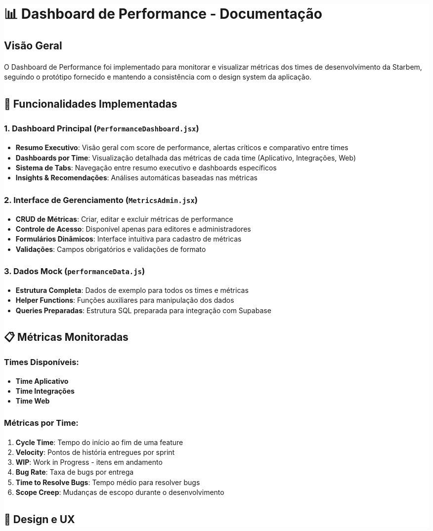 # 📊 Dashboard de Performance - Documentação

## Visão Geral

O Dashboard de Performance foi implementado para monitorar e visualizar métricas dos times de desenvolvimento da Starbem, seguindo o protótipo fornecido e mantendo a consistência com o design system da aplicação.

## 🎯 Funcionalidades Implementadas

### 1. Dashboard Principal (`PerformanceDashboard.jsx`)
- **Resumo Executivo**: Visão geral com score de performance, alertas críticos e comparativo entre times
- **Dashboards por Time**: Visualização detalhada das métricas de cada time (Aplicativo, Integrações, Web)
- **Sistema de Tabs**: Navegação entre resumo executivo e dashboards específicos
- **Insights & Recomendações**: Análises automáticas baseadas nas métricas

### 2. Interface de Gerenciamento (`MetricsAdmin.jsx`)
- **CRUD de Métricas**: Criar, editar e excluir métricas de performance
- **Controle de Acesso**: Disponível apenas para editores e administradores
- **Formulários Dinâmicos**: Interface intuitiva para cadastro de métricas
- **Validações**: Campos obrigatórios e validações de formato

### 3. Dados Mock (`performanceData.js`)
- **Estrutura Completa**: Dados de exemplo para todos os times e métricas
- **Helper Functions**: Funções auxiliares para manipulação dos dados
- **Queries Preparadas**: Estrutura SQL preparada para integração com Supabase

## 📋 Métricas Monitoradas

### Times Disponíveis:
- **Time Aplicativo**
- **Time Integrações** 
- **Time Web**

### Métricas por Time:
1. **Cycle Time**: Tempo do início ao fim de uma feature
2. **Velocity**: Pontos de história entregues por sprint
3. **WIP**: Work in Progress - itens em andamento
4. **Bug Rate**: Taxa de bugs por entrega
5. **Time to Resolve Bugs**: Tempo médio para resolver bugs
6. **Scope Creep**: Mudanças de escopo durante o desenvolvimento

## 🎨 Design e UX
